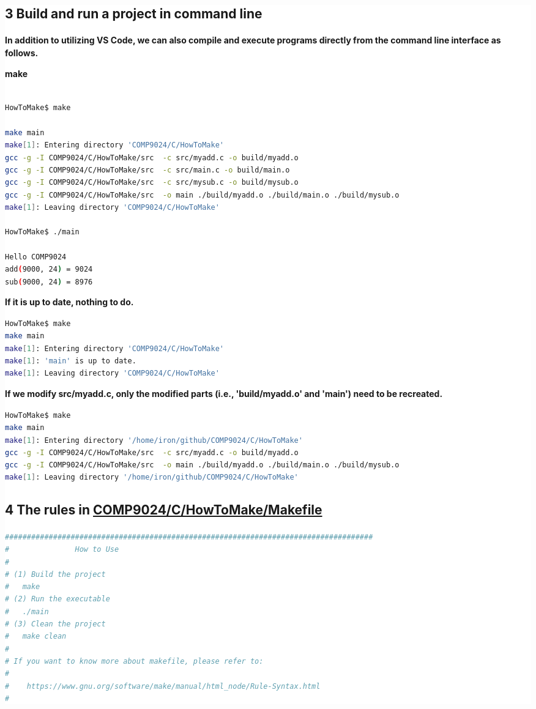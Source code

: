 
## 3 Build and run a project in command line

**In addition to utilizing VS Code, we can also compile and execute programs directly from the command line interface as follows.**

**make**
``` sh

HowToMake$ make

make main
make[1]: Entering directory 'COMP9024/C/HowToMake'
gcc -g -I COMP9024/C/HowToMake/src  -c src/myadd.c -o build/myadd.o
gcc -g -I COMP9024/C/HowToMake/src  -c src/main.c -o build/main.o
gcc -g -I COMP9024/C/HowToMake/src  -c src/mysub.c -o build/mysub.o
gcc -g -I COMP9024/C/HowToMake/src  -o main ./build/myadd.o ./build/main.o ./build/mysub.o
make[1]: Leaving directory 'COMP9024/C/HowToMake'

HowToMake$ ./main

Hello COMP9024
add(9000, 24) = 9024
sub(9000, 24) = 8976

```

**If it is up to date, nothing to do.**
```sh
HowToMake$ make
make main
make[1]: Entering directory 'COMP9024/C/HowToMake'
make[1]: 'main' is up to date.
make[1]: Leaving directory 'COMP9024/C/HowToMake'
```

**If we modify src/myadd.c, only the modified parts (i.e., 'build/myadd.o' and 'main') need to be recreated.**

```sh
HowToMake$ make
make main
make[1]: Entering directory '/home/iron/github/COMP9024/C/HowToMake'
gcc -g -I COMP9024/C/HowToMake/src  -c src/myadd.c -o build/myadd.o
gcc -g -I COMP9024/C/HowToMake/src  -o main ./build/myadd.o ./build/main.o ./build/mysub.o
make[1]: Leaving directory '/home/iron/github/COMP9024/C/HowToMake'
```

## 4 The rules in [COMP9024/C/HowToMake/Makefile](./Makefile)

```sh
####################################################################################
# 				How to Use
# 
# (1) Build the project
#   make
# (2) Run the executable
#   ./main
# (3) Clean the project
#   make clean
#
# If you want to know more about makefile, please refer to:
#
#    https://www.gnu.org/software/make/manual/html_node/Rule-Syntax.html
#
```